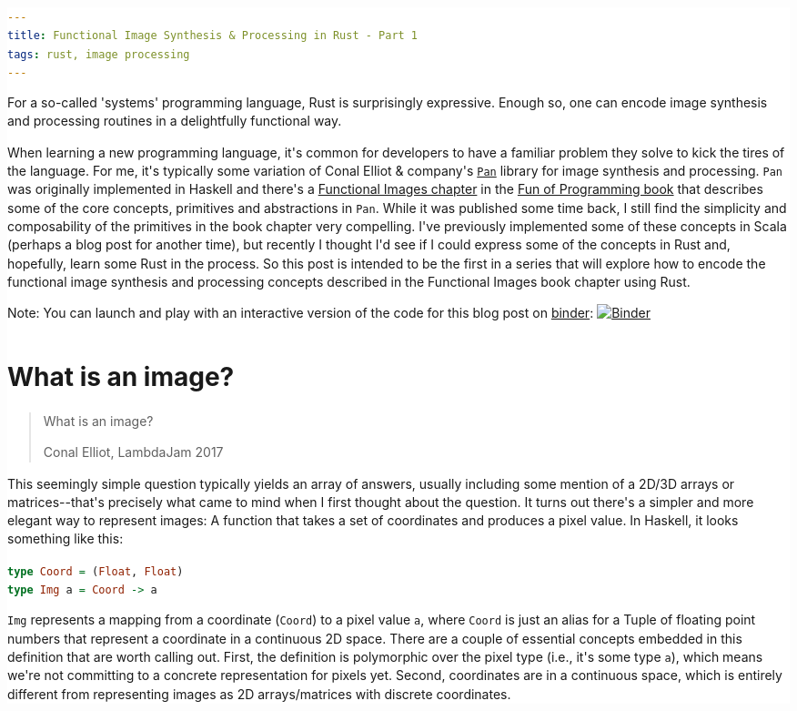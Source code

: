 ```yaml
---
title: Functional Image Synthesis & Processing in Rust - Part 1
tags: rust, image processing
---
```


For a so-called 'systems' programming language, Rust is surprisingly
expressive. Enough so, one can encode image synthesis and processing
routines in a delightfully functional way.

<div></div>

When learning a new programming language, it's common for developers to have a
familiar problem they solve to kick the tires of the language. For me, it's
typically some variation of Conal Elliot & company's
[`Pan`](http://conal.net/pan/) library for image synthesis and processing.
`Pan` was originally implemented in Haskell and there's a [Functional Images
chapter](http://conal.net/papers/functional-images/) in the [Fun of Programming
book](https://www.cs.ox.ac.uk/publications/books/fop/) that describes some of
the core concepts, primitives and abstractions in `Pan`.  While it was
published some time back, I still find the simplicity and composability of the
primitives in the book chapter very compelling. I've previously implemented
some of these concepts in Scala (perhaps a blog post for another time), but
recently I thought I'd see if I could express some of the concepts in Rust and,
hopefully, learn some Rust in the process. So this post is intended to be the
first in a series that will explore how to encode the functional image
synthesis and processing concepts described in the Functional Images book
chapter using Rust.

Note: You can launch and play with an interactive version of the code for this
blog post on [binder](https://mybinder.org/):
[![Binder](https://mybinder.org/badge_logo.svg)](https://mybinder.org/v2/gh/keithschulze/keithschulze/master?filepath=notebooks%2F2019-04-11-functional-img-rust-part1.ipynb)

# What is an image?
> What is an image?
> <footer class="blockquote-footer">Conal Elliot, LambdaJam 2017</footer>

This seemingly simple question typically yields an array of answers, usually
including some mention of a 2D/3D arrays or matrices--that's precisely what
came to mind when I first thought about the question. It turns out there's a
simpler and more elegant way to represent images: A function that takes a set
of coordinates and produces a pixel value. In Haskell, it looks something like
this:

```haskell
type Coord = (Float, Float)
type Img a = Coord -> a
```

`Img` represents a mapping from a coordinate (`Coord`) to a pixel value `a`,
where `Coord` is just an alias for a Tuple of floating point numbers that
represent a coordinate in a continuous 2D space. There are a couple of
essential concepts embedded in this definition that are worth calling out.
First, the definition is polymorphic over the pixel type (i.e., it's some type
`a`), which means we're not committing to a concrete representation for pixels
yet.  Second, coordinates are in a continuous space, which is entirely
different from representing images as 2D arrays/matrices with discrete
coordinates.
